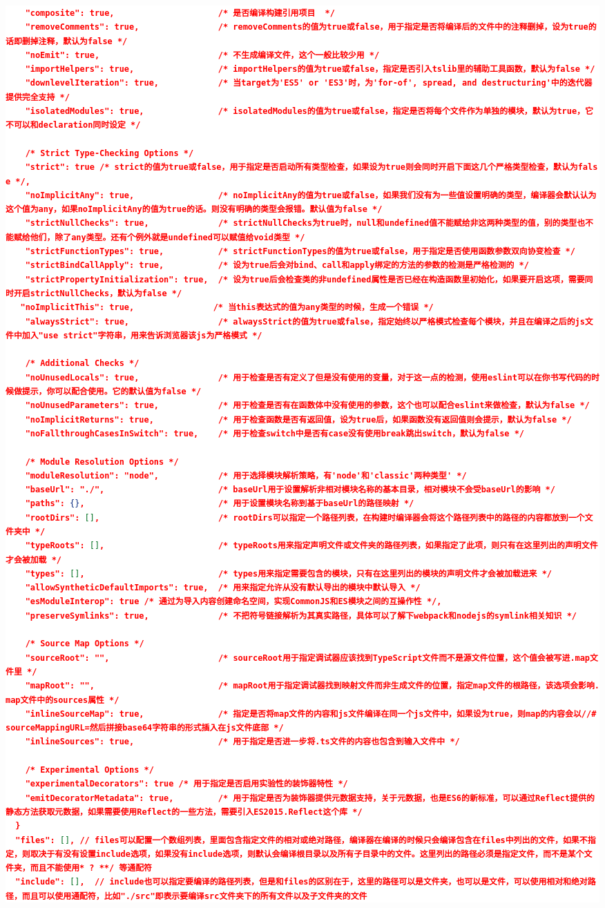 ```json
    "composite": true,                     /* 是否编译构建引用项目  */
    "removeComments": true,                /* removeComments的值为true或false，用于指定是否将编译后的文件中的注释删掉，设为true的话即删掉注释，默认为false */
    "noEmit": true,                        /* 不生成编译文件，这个一般比较少用 */
    "importHelpers": true,                 /* importHelpers的值为true或false，指定是否引入tslib里的辅助工具函数，默认为false */
    "downlevelIteration": true,            /* 当target为'ES5' or 'ES3'时，为'for-of', spread, and destructuring'中的迭代器提供完全支持 */
    "isolatedModules": true,               /* isolatedModules的值为true或false，指定是否将每个文件作为单独的模块，默认为true，它不可以和declaration同时设定 */

    /* Strict Type-Checking Options */
    "strict": true /* strict的值为true或false，用于指定是否启动所有类型检查，如果设为true则会同时开启下面这几个严格类型检查，默认为false */,
    "noImplicitAny": true,                 /* noImplicitAny的值为true或false，如果我们没有为一些值设置明确的类型，编译器会默认认为这个值为any，如果noImplicitAny的值为true的话。则没有明确的类型会报错。默认值为false */
    "strictNullChecks": true,              /* strictNullChecks为true时，null和undefined值不能赋给非这两种类型的值，别的类型也不能赋给他们，除了any类型。还有个例外就是undefined可以赋值给void类型 */
    "strictFunctionTypes": true,           /* strictFunctionTypes的值为true或false，用于指定是否使用函数参数双向协变检查 */
    "strictBindCallApply": true,           /* 设为true后会对bind、call和apply绑定的方法的参数的检测是严格检测的 */
    "strictPropertyInitialization": true,  /* 设为true后会检查类的非undefined属性是否已经在构造函数里初始化，如果要开启这项，需要同时开启strictNullChecks，默认为false */
   "noImplicitThis": true,                /* 当this表达式的值为any类型的时候，生成一个错误 */
    "alwaysStrict": true,                  /* alwaysStrict的值为true或false，指定始终以严格模式检查每个模块，并且在编译之后的js文件中加入"use strict"字符串，用来告诉浏览器该js为严格模式 */

    /* Additional Checks */
    "noUnusedLocals": true,                /* 用于检查是否有定义了但是没有使用的变量，对于这一点的检测，使用eslint可以在你书写代码的时候做提示，你可以配合使用。它的默认值为false */
    "noUnusedParameters": true,            /* 用于检查是否有在函数体中没有使用的参数，这个也可以配合eslint来做检查，默认为false */
    "noImplicitReturns": true,             /* 用于检查函数是否有返回值，设为true后，如果函数没有返回值则会提示，默认为false */
    "noFallthroughCasesInSwitch": true,    /* 用于检查switch中是否有case没有使用break跳出switch，默认为false */

    /* Module Resolution Options */
    "moduleResolution": "node",            /* 用于选择模块解析策略，有'node'和'classic'两种类型' */
    "baseUrl": "./",                       /* baseUrl用于设置解析非相对模块名称的基本目录，相对模块不会受baseUrl的影响 */
    "paths": {},                           /* 用于设置模块名称到基于baseUrl的路径映射 */
    "rootDirs": [],                        /* rootDirs可以指定一个路径列表，在构建时编译器会将这个路径列表中的路径的内容都放到一个文件夹中 */
    "typeRoots": [],                       /* typeRoots用来指定声明文件或文件夹的路径列表，如果指定了此项，则只有在这里列出的声明文件才会被加载 */
    "types": [],                           /* types用来指定需要包含的模块，只有在这里列出的模块的声明文件才会被加载进来 */
    "allowSyntheticDefaultImports": true,  /* 用来指定允许从没有默认导出的模块中默认导入 */
    "esModuleInterop": true /* 通过为导入内容创建命名空间，实现CommonJS和ES模块之间的互操作性 */,
    "preserveSymlinks": true,              /* 不把符号链接解析为其真实路径，具体可以了解下webpack和nodejs的symlink相关知识 */

    /* Source Map Options */
    "sourceRoot": "",                      /* sourceRoot用于指定调试器应该找到TypeScript文件而不是源文件位置，这个值会被写进.map文件里 */
    "mapRoot": "",                         /* mapRoot用于指定调试器找到映射文件而非生成文件的位置，指定map文件的根路径，该选项会影响.map文件中的sources属性 */
    "inlineSourceMap": true,               /* 指定是否将map文件的内容和js文件编译在同一个js文件中，如果设为true，则map的内容会以//# sourceMappingURL=然后拼接base64字符串的形式插入在js文件底部 */
    "inlineSources": true,                 /* 用于指定是否进一步将.ts文件的内容也包含到输入文件中 */

    /* Experimental Options */
    "experimentalDecorators": true /* 用于指定是否启用实验性的装饰器特性 */
    "emitDecoratorMetadata": true,         /* 用于指定是否为装饰器提供元数据支持，关于元数据，也是ES6的新标准，可以通过Reflect提供的静态方法获取元数据，如果需要使用Reflect的一些方法，需要引入ES2015.Reflect这个库 */
  }
  "files": [], // files可以配置一个数组列表，里面包含指定文件的相对或绝对路径，编译器在编译的时候只会编译包含在files中列出的文件，如果不指定，则取决于有没有设置include选项，如果没有include选项，则默认会编译根目录以及所有子目录中的文件。这里列出的路径必须是指定文件，而不是某个文件夹，而且不能使用* ? **/ 等通配符
  "include": [],  // include也可以指定要编译的路径列表，但是和files的区别在于，这里的路径可以是文件夹，也可以是文件，可以使用相对和绝对路径，而且可以使用通配符，比如"./src"即表示要编译src文件夹下的所有文件以及子文件夹的文件
```